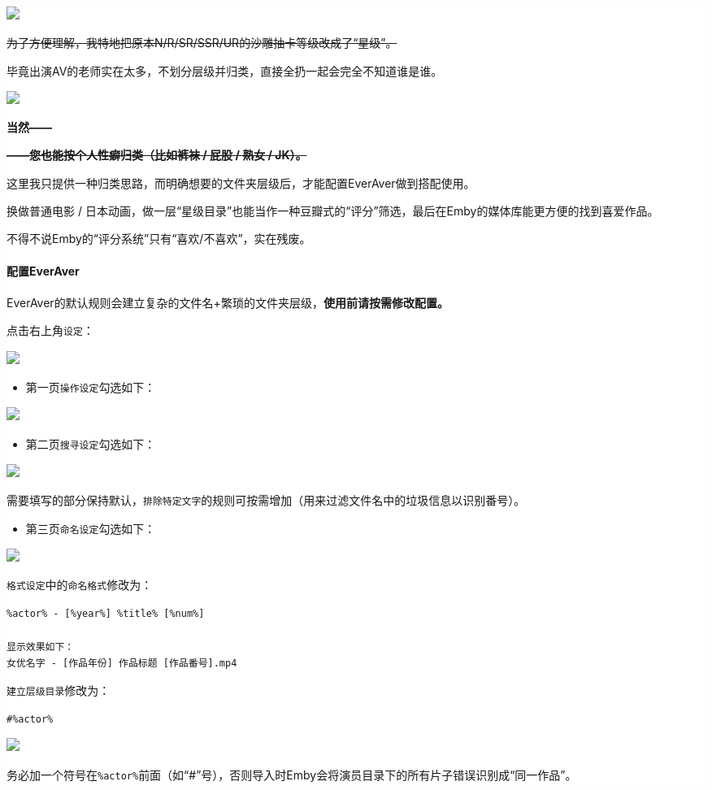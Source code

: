 ![](https://raw.githubusercontent.com/Pockies/pic/master/741f9461ly1g1cxc45g3pj20e00e30x7.jpg)

~~为了方便理解，我特地把原本N/R/SR/SSR/UR的沙雕抽卡等级改成了“星级”。~~

毕竟出演AV的老师实在太多，不划分层级并归类，直接全扔一起会完全不知道谁是谁。

![](https://raw.githubusercontent.com/Pockies/pic/master/741f9461gy1g1cxc3cjd7j20wv0iv0xh.jpg)

**当然——**

**~~——您也能按个人性癖归类（比如裤袜 / 屁股 / 熟女 / JK）。~~**

这里我只提供一种归类思路，而明确想要的文件夹层级后，才能配置EverAver做到搭配使用。

换做普通电影 / 日本动画，做一层“星级目录”也能当作一种豆瓣式的“评分”筛选，最后在Emby的媒体库能更方便的找到喜爱作品。

不得不说Emby的“评分系统”只有“喜欢/不喜欢”，实在残废。

#### 配置EverAver

EverAver的默认规则会建立复杂的文件名+繁琐的文件夹层级，**使用前请按需修改配置。**

点击右上角`设定`：

![](https://raw.githubusercontent.com/Pockies/pic/master/741f9461gy1g1cxc39xy7j20f804xdfy.jpg)

- 第一页`操作设定`勾选如下：

![](https://raw.githubusercontent.com/Pockies/pic/master/741f9461gy1g1cxk6euiqj20cy0eq0u8.jpg)

- 第二页`搜寻设定`勾选如下：

![](https://raw.githubusercontent.com/Pockies/pic/master/741f9461gy1g1cxk6ggubj20cy0eqwgi.jpg)

需要填写的部分保持默认，`排除特定文字`的规则可按需增加（用来过滤文件名中的垃圾信息以识别番号）。

- 第三页`命名设定`勾选如下：

![](https://raw.githubusercontent.com/Pockies/pic/master/741f9461gy1g1cxk6hrkcj20cy0eqtak.jpg)

`格式设定`中的`命名格式`修改为：

```
%actor% - [%year%] %title% [%num%]

显示效果如下：
女优名字 - [作品年份] 作品标题 [作品番号].mp4
```

`建立层级目录`修改为：

```
#%actor%
```

![](https://raw.githubusercontent.com/Pockies/pic/master/741f9461ly1g1cxk6ws77j20bi034dfx.jpg)

务必加一个符号在`%actor%`前面（如“#”号），否则导入时Emby会将演员目录下的所有片子错误识别成“同一作品”。
